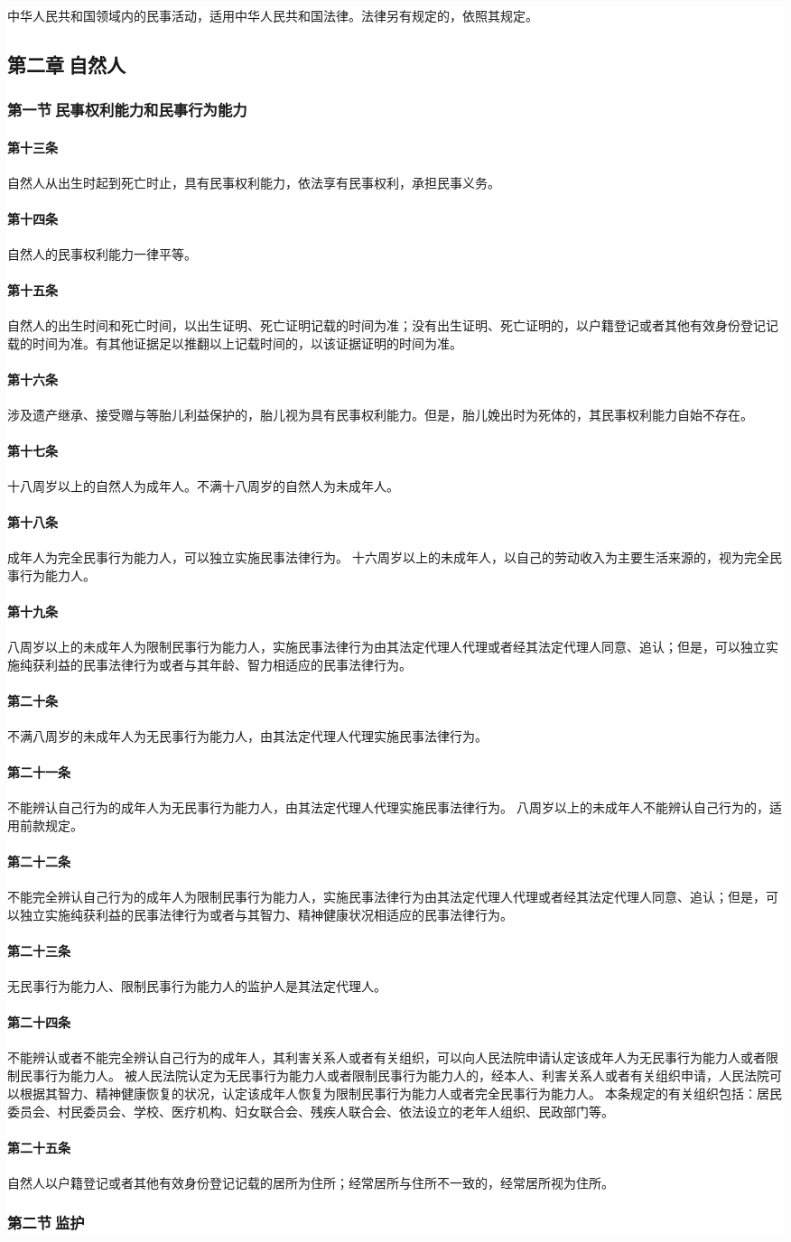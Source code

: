   中华人民共和国领域内的民事活动，适用中华人民共和国法律。法律另有规定的，依照其规定。
## 第二章  自然人

### 第一节  民事权利能力和民事行为能力

#### 第十三条

  自然人从出生时起到死亡时止，具有民事权利能力，依法享有民事权利，承担民事义务。
#### 第十四条

  自然人的民事权利能力一律平等。
#### 第十五条

  自然人的出生时间和死亡时间，以出生证明、死亡证明记载的时间为准；没有出生证明、死亡证明的，以户籍登记或者其他有效身份登记记载的时间为准。有其他证据足以推翻以上记载时间的，以该证据证明的时间为准。
#### 第十六条

  涉及遗产继承、接受赠与等胎儿利益保护的，胎儿视为具有民事权利能力。但是，胎儿娩出时为死体的，其民事权利能力自始不存在。
#### 第十七条

  十八周岁以上的自然人为成年人。不满十八周岁的自然人为未成年人。
#### 第十八条

  成年人为完全民事行为能力人，可以独立实施民事法律行为。
  十六周岁以上的未成年人，以自己的劳动收入为主要生活来源的，视为完全民事行为能力人。
#### 第十九条

  八周岁以上的未成年人为限制民事行为能力人，实施民事法律行为由其法定代理人代理或者经其法定代理人同意、追认；但是，可以独立实施纯获利益的民事法律行为或者与其年龄、智力相适应的民事法律行为。
#### 第二十条

  不满八周岁的未成年人为无民事行为能力人，由其法定代理人代理实施民事法律行为。
#### 第二十一条

  不能辨认自己行为的成年人为无民事行为能力人，由其法定代理人代理实施民事法律行为。
  八周岁以上的未成年人不能辨认自己行为的，适用前款规定。
#### 第二十二条

  不能完全辨认自己行为的成年人为限制民事行为能力人，实施民事法律行为由其法定代理人代理或者经其法定代理人同意、追认；但是，可以独立实施纯获利益的民事法律行为或者与其智力、精神健康状况相适应的民事法律行为。
#### 第二十三条

  无民事行为能力人、限制民事行为能力人的监护人是其法定代理人。
#### 第二十四条

  不能辨认或者不能完全辨认自己行为的成年人，其利害关系人或者有关组织，可以向人民法院申请认定该成年人为无民事行为能力人或者限制民事行为能力人。
  被人民法院认定为无民事行为能力人或者限制民事行为能力人的，经本人、利害关系人或者有关组织申请，人民法院可以根据其智力、精神健康恢复的状况，认定该成年人恢复为限制民事行为能力人或者完全民事行为能力人。
  本条规定的有关组织包括：居民委员会、村民委员会、学校、医疗机构、妇女联合会、残疾人联合会、依法设立的老年人组织、民政部门等。
#### 第二十五条

  自然人以户籍登记或者其他有效身份登记记载的居所为住所；经常居所与住所不一致的，经常居所视为住所。
### 第二节  监护
